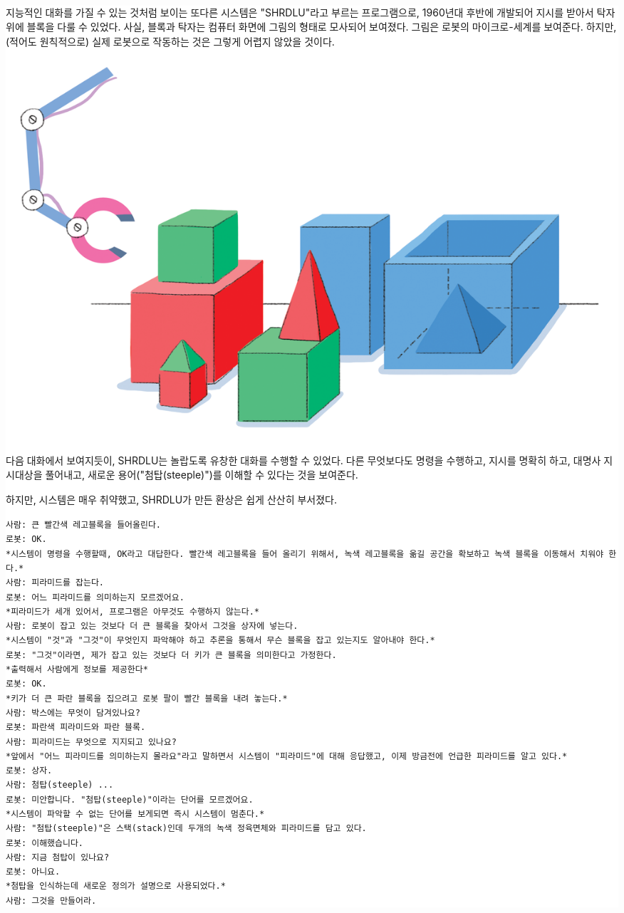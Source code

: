 지능적인 대화를 가질 수 있는 것처럼 보이는 또다른 시스템은 "SHRDLU"라고 부르는 프로그램으로, 1960년대 후반에 개발되어 지시를 받아서 탁자위에 블록을 다룰 수 있었다. 사실, 블록과 탁자는 컴퓨터 화면에 그림의 형태로 모사되어 보여졌다. 그림은 로봇의 마이크로-세계를 보여준다. 하지만, (적어도 원칙적으로) 실제 로봇으로 작동하는 것은 그렇게 어렵지 않았을 것이다.  

<img src="img/ch21-turing/20-turing-02-robot.png" alt="robot" />   

다음 대화에서 보여지듯이, SHRDLU는 놀랍도록 유창한 대화를 수행할 수 있었다. 다른 무엇보다도 명령을 수행하고, 지시를 명확히 하고, 대명사 지시대상을 풀어내고, 새로운 용어("첨탑(steeple)")를 이해할 수 있다는 것을 보여준다.  

하지만, 시스템은 매우 취약했고, SHRDLU가 만든 환상은 쉽게 산산히 부서졌다. 

~~~
사람: 큰 빨간색 레고블록을 들어올린다.  
로봇: OK.  
*시스템이 명령을 수행할때, OK라고 대답한다. 빨간색 레고블록을 들어 올리기 위해서, 녹색 레고블록을 옮길 공간을 확보하고 녹색 블록을 이동해서 치워야 한다.*  
사람: 피라미드를 잡는다.  
로봇: 어느 피라미드를 의미하는지 모르겠어요.  
*피라미드가 세개 있어서, 프로그램은 아무것도 수행하지 않는다.*  
사람: 로봇이 잡고 있는 것보다 더 큰 블록을 찾아서 그것을 상자에 넣는다.  
*시스템이 "것"과 "그것"이 무엇인지 파악해야 하고 추론을 통해서 무슨 블록을 잡고 있는지도 알아내야 한다.*  
로봇: "그것"이라면, 제가 잡고 있는 것보다 더 키가 큰 블록을 의미한다고 가정한다.  
*출력해서 사람에게 정보를 제공한다*  
로봇: OK.  
*키가 더 큰 파란 블록을 집으려고 로봇 팔이 빨간 블록을 내려 놓는다.*  
사람: 박스에는 무엇이 담겨있나요?  
로봇: 파란색 피라미드와 파란 블록.  
사람: 피라미드는 무엇으로 지지되고 있나요?  
*앞에서 "어느 피라미드를 의미하는지 몰라요"라고 말하면서 시스템이 "피라미드"에 대해 응답했고, 이제 방금전에 언급한 피라미드를 알고 있다.*  
로봇: 상자.  
사람: 첨탑(steeple) ...  
로봇: 미안합니다. "첨탑(steeple)"이라는 단어를 모르겠어요.  
*시스템이 파악할 수 없는 단어를 보게되면 즉시 시스템이 멈춘다.*  
사람: "첨탑(steeple)"은 스택(stack)인데 두개의 녹색 정육면체와 피라미드를 담고 있다.  
로봇: 이해했습니다.  
사람: 지금 첨탑이 있나요?  
로봇: 아니요.   
*첨탑을 인식하는데 새로운 정의가 설명으로 사용되었다.*  
사람: 그것을 만들어라.  
~~~